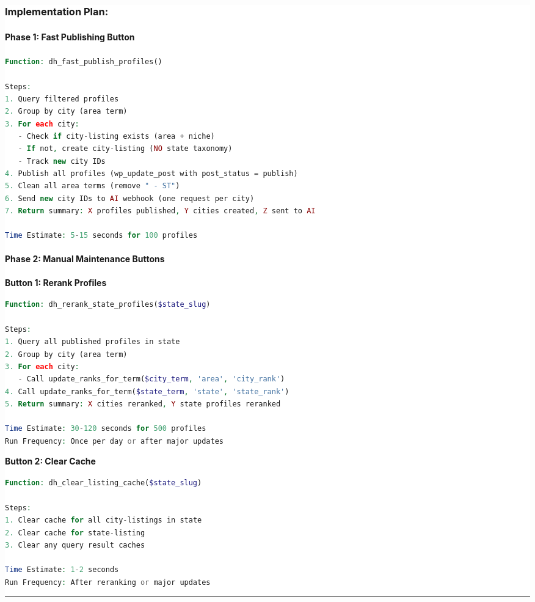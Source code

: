 ### Implementation Plan:

#### Phase 1: Fast Publishing Button
```php
Function: dh_fast_publish_profiles()

Steps:
1. Query filtered profiles
2. Group by city (area term)
3. For each city:
   - Check if city-listing exists (area + niche)
   - If not, create city-listing (NO state taxonomy)
   - Track new city IDs
4. Publish all profiles (wp_update_post with post_status = publish)
5. Clean all area terms (remove " - ST")
6. Send new city IDs to AI webhook (one request per city)
7. Return summary: X profiles published, Y cities created, Z sent to AI

Time Estimate: 5-15 seconds for 100 profiles
```

#### Phase 2: Manual Maintenance Buttons

**Button 1: Rerank Profiles**
```php
Function: dh_rerank_state_profiles($state_slug)

Steps:
1. Query all published profiles in state
2. Group by city (area term)
3. For each city:
   - Call update_ranks_for_term($city_term, 'area', 'city_rank')
4. Call update_ranks_for_term($state_term, 'state', 'state_rank')
5. Return summary: X cities reranked, Y state profiles reranked

Time Estimate: 30-120 seconds for 500 profiles
Run Frequency: Once per day or after major updates
```

**Button 2: Clear Cache**
```php
Function: dh_clear_listing_cache($state_slug)

Steps:
1. Clear cache for all city-listings in state
2. Clear cache for state-listing
3. Clear any query result caches

Time Estimate: 1-2 seconds
Run Frequency: After reranking or major updates
```

---
